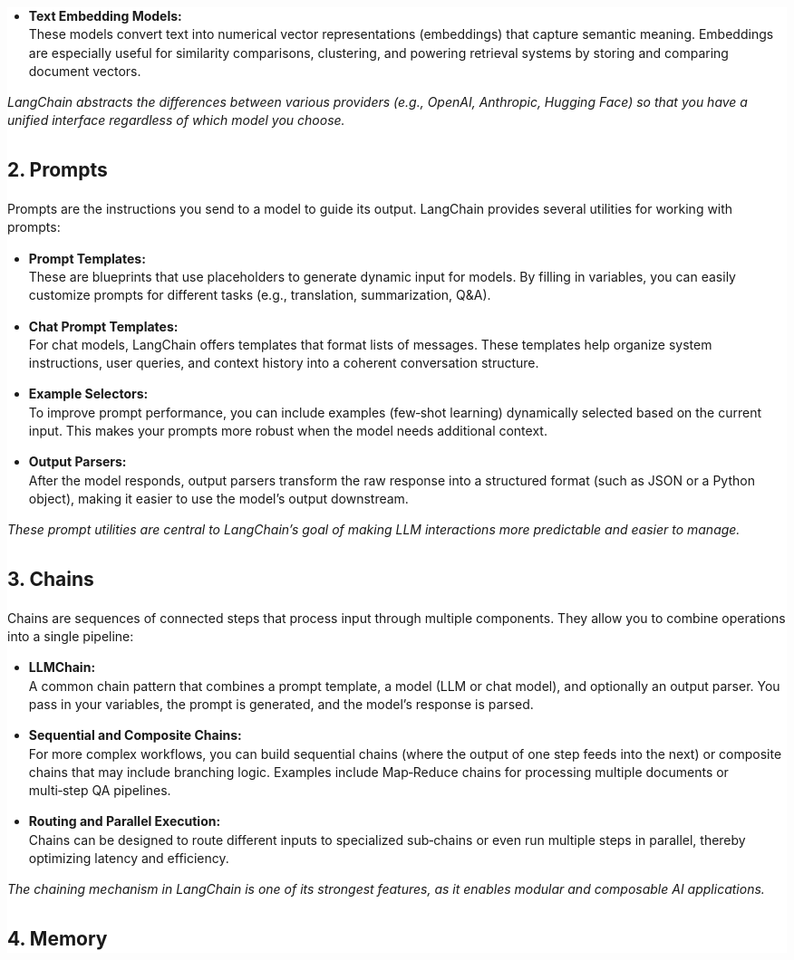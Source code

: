 - **Text Embedding Models:**  
  These models convert text into numerical vector representations (embeddings) that capture semantic meaning. Embeddings are especially useful for similarity comparisons, clustering, and powering retrieval systems by storing and comparing document vectors.

*LangChain abstracts the differences between various providers (e.g., OpenAI, Anthropic, Hugging Face) so that you have a unified interface regardless of which model you choose.*  

## 2. Prompts

Prompts are the instructions you send to a model to guide its output. LangChain provides several utilities for working with prompts:

- **Prompt Templates:**  
  These are blueprints that use placeholders to generate dynamic input for models. By filling in variables, you can easily customize prompts for different tasks (e.g., translation, summarization, Q&A).

- **Chat Prompt Templates:**  
  For chat models, LangChain offers templates that format lists of messages. These templates help organize system instructions, user queries, and context history into a coherent conversation structure.

- **Example Selectors:**  
  To improve prompt performance, you can include examples (few‑shot learning) dynamically selected based on the current input. This makes your prompts more robust when the model needs additional context.

- **Output Parsers:**  
  After the model responds, output parsers transform the raw response into a structured format (such as JSON or a Python object), making it easier to use the model’s output downstream.

*These prompt utilities are central to LangChain’s goal of making LLM interactions more predictable and easier to manage.*  

## 3. Chains

Chains are sequences of connected steps that process input through multiple components. They allow you to combine operations into a single pipeline:

- **LLMChain:**  
  A common chain pattern that combines a prompt template, a model (LLM or chat model), and optionally an output parser. You pass in your variables, the prompt is generated, and the model’s response is parsed.

- **Sequential and Composite Chains:**  
  For more complex workflows, you can build sequential chains (where the output of one step feeds into the next) or composite chains that may include branching logic. Examples include Map‑Reduce chains for processing multiple documents or multi‑step QA pipelines.

- **Routing and Parallel Execution:**  
  Chains can be designed to route different inputs to specialized sub‑chains or even run multiple steps in parallel, thereby optimizing latency and efficiency.

*The chaining mechanism in LangChain is one of its strongest features, as it enables modular and composable AI applications.*  

## 4. Memory
